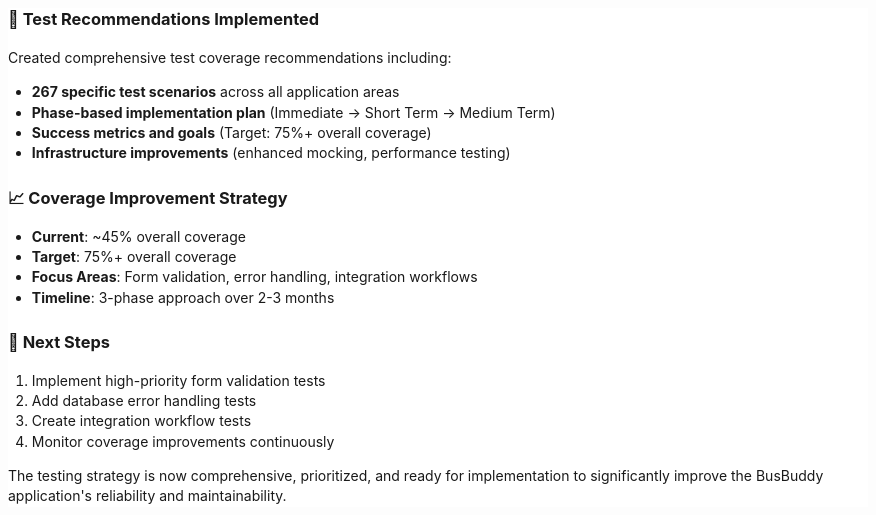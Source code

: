 ### 🧪 **Test Recommendations Implemented**
Created comprehensive test coverage recommendations including:
- **267 specific test scenarios** across all application areas
- **Phase-based implementation plan** (Immediate → Short Term → Medium Term)
- **Success metrics and goals** (Target: 75%+ overall coverage)
- **Infrastructure improvements** (enhanced mocking, performance testing)

### 📈 **Coverage Improvement Strategy**
- **Current**: ~45% overall coverage
- **Target**: 75%+ overall coverage
- **Focus Areas**: Form validation, error handling, integration workflows
- **Timeline**: 3-phase approach over 2-3 months

### 🔧 **Next Steps**
1. Implement high-priority form validation tests
2. Add database error handling tests  
3. Create integration workflow tests
4. Monitor coverage improvements continuously

The testing strategy is now comprehensive, prioritized, and ready for implementation to significantly improve the BusBuddy application's reliability and maintainability.
